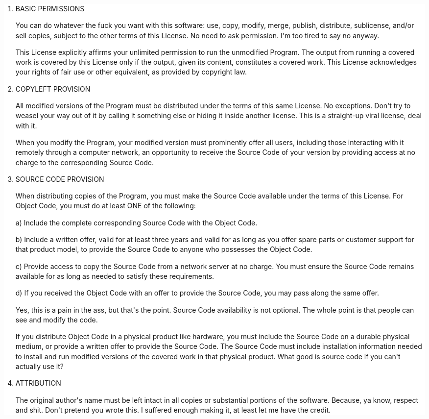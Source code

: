 1. BASIC PERMISSIONS

   You can do whatever the fuck you want with this software: use, copy,
   modify, merge, publish, distribute, sublicense, and/or sell copies,
   subject to the other terms of this License. No need to ask permission.
   I'm too tired to say no anyway.

   This License explicitly affirms your unlimited permission to run the
   unmodified Program. The output from running a covered work is covered
   by this License only if the output, given its content, constitutes a
   covered work. This License acknowledges your rights of fair use or
   other equivalent, as provided by copyright law.

2. COPYLEFT PROVISION

   All modified versions of the Program must be distributed under the terms
   of this same License. No exceptions. Don't try to weasel your way out of
   it by calling it something else or hiding it inside another license. This
   is a straight-up viral license, deal with it.

   When you modify the Program, your modified version must prominently offer
   all users, including those interacting with it remotely through a computer
   network, an opportunity to receive the Source Code of your version by
   providing access at no charge to the corresponding Source Code.

3. SOURCE CODE PROVISION

   When distributing copies of the Program, you must make the Source Code
   available under the terms of this License. For Object Code, you must do
   at least ONE of the following:

   a) Include the complete corresponding Source Code with the Object Code.

   b) Include a written offer, valid for at least three years and valid for
   as long as you offer spare parts or customer support for that product
   model, to provide the Source Code to anyone who possesses the Object Code.

   c) Provide access to copy the Source Code from a network server at no
   charge. You must ensure the Source Code remains available for as long as
   needed to satisfy these requirements.

   d) If you received the Object Code with an offer to provide the Source Code,
   you may pass along the same offer.

   Yes, this is a pain in the ass, but that's the point. Source Code availability
   is not optional. The whole point is that people can see and modify the code.

   If you distribute Object Code in a physical product like hardware, you must
   include the Source Code on a durable physical medium, or provide a written
   offer to provide the Source Code. The Source Code must include installation
   information needed to install and run modified versions of the covered work
   in that physical product. What good is source code if you can't actually use it?

4. ATTRIBUTION

   The original author's name must be left intact in all copies or substantial
   portions of the software. Because, ya know, respect and shit. Don't pretend
   you wrote this. I suffered enough making it, at least let me have the credit.
